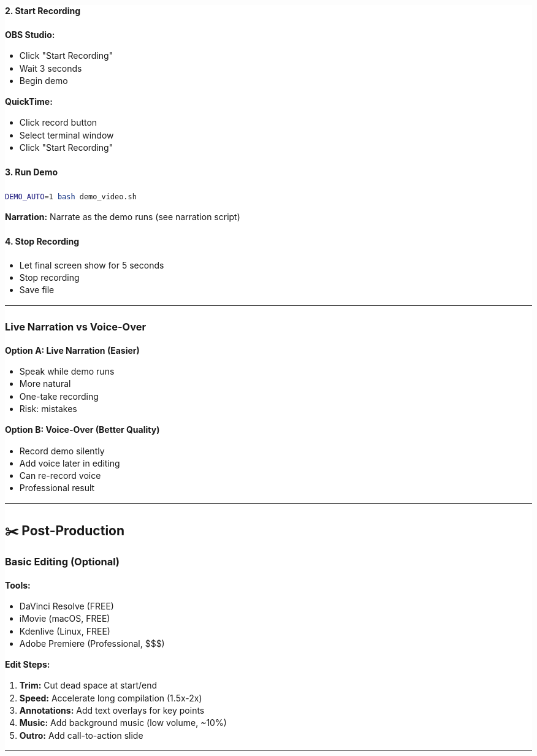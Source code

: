 #### 2. Start Recording

**OBS Studio:**
- Click "Start Recording"
- Wait 3 seconds
- Begin demo

**QuickTime:**
- Click record button
- Select terminal window
- Click "Start Recording"

#### 3. Run Demo

```bash
DEMO_AUTO=1 bash demo_video.sh
```

**Narration:** Narrate as the demo runs (see narration script)

#### 4. Stop Recording

- Let final screen show for 5 seconds
- Stop recording
- Save file

---

### Live Narration vs Voice-Over

**Option A: Live Narration (Easier)**
- Speak while demo runs
- More natural
- One-take recording
- Risk: mistakes

**Option B: Voice-Over (Better Quality)**
- Record demo silently
- Add voice later in editing
- Can re-record voice
- Professional result

---

## ✂️ Post-Production

### Basic Editing (Optional)

**Tools:**
- DaVinci Resolve (FREE)
- iMovie (macOS, FREE)
- Kdenlive (Linux, FREE)
- Adobe Premiere (Professional, $$$)

**Edit Steps:**
1. **Trim:** Cut dead space at start/end
2. **Speed:** Accelerate long compilation (1.5x-2x)
3. **Annotations:** Add text overlays for key points
4. **Music:** Add background music (low volume, ~10%)
5. **Outro:** Add call-to-action slide

---